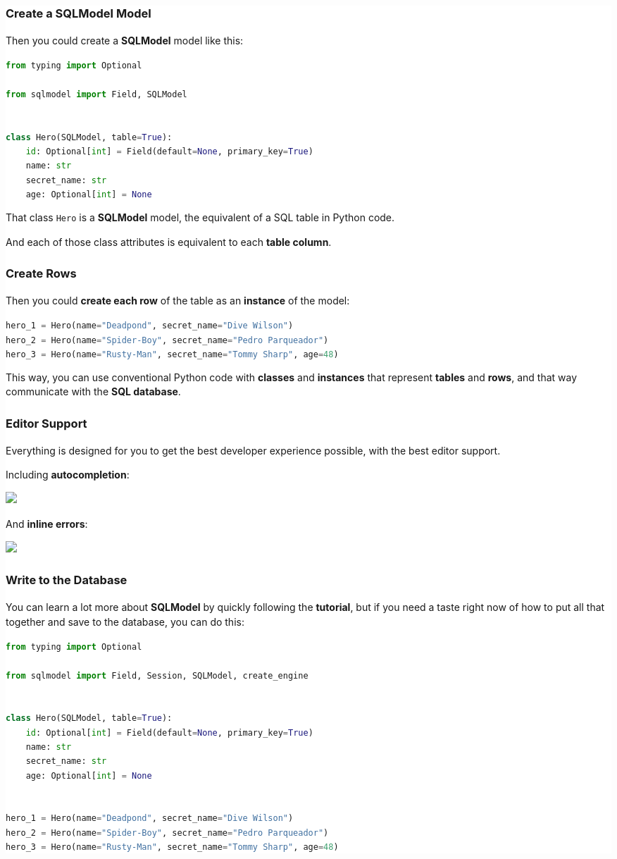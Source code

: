 ### Create a SQLModel Model

Then you could create a **SQLModel** model like this:

```Python
from typing import Optional

from sqlmodel import Field, SQLModel


class Hero(SQLModel, table=True):
    id: Optional[int] = Field(default=None, primary_key=True)
    name: str
    secret_name: str
    age: Optional[int] = None
```

That class `Hero` is a **SQLModel** model, the equivalent of a SQL table in Python code.

And each of those class attributes is equivalent to each **table column**.

### Create Rows

Then you could **create each row** of the table as an **instance** of the model:

```Python
hero_1 = Hero(name="Deadpond", secret_name="Dive Wilson")
hero_2 = Hero(name="Spider-Boy", secret_name="Pedro Parqueador")
hero_3 = Hero(name="Rusty-Man", secret_name="Tommy Sharp", age=48)
```

This way, you can use conventional Python code with **classes** and **instances** that represent **tables** and **rows**, and that way communicate with the **SQL database**.

### Editor Support

Everything is designed for you to get the best developer experience possible, with the best editor support.

Including **autocompletion**:

<img class="shadow" src="https://sqlmodel.tiangolo.com/img/index/autocompletion01.png">

And **inline errors**:

<img class="shadow" src="https://sqlmodel.tiangolo.com/img/index/inline-errors01.png">

### Write to the Database

You can learn a lot more about **SQLModel** by quickly following the **tutorial**, but if you need a taste right now of how to put all that together and save to the database, you can do this:

```Python hl_lines="18  21  23-27"
from typing import Optional

from sqlmodel import Field, Session, SQLModel, create_engine


class Hero(SQLModel, table=True):
    id: Optional[int] = Field(default=None, primary_key=True)
    name: str
    secret_name: str
    age: Optional[int] = None


hero_1 = Hero(name="Deadpond", secret_name="Dive Wilson")
hero_2 = Hero(name="Spider-Boy", secret_name="Pedro Parqueador")
hero_3 = Hero(name="Rusty-Man", secret_name="Tommy Sharp", age=48)
```